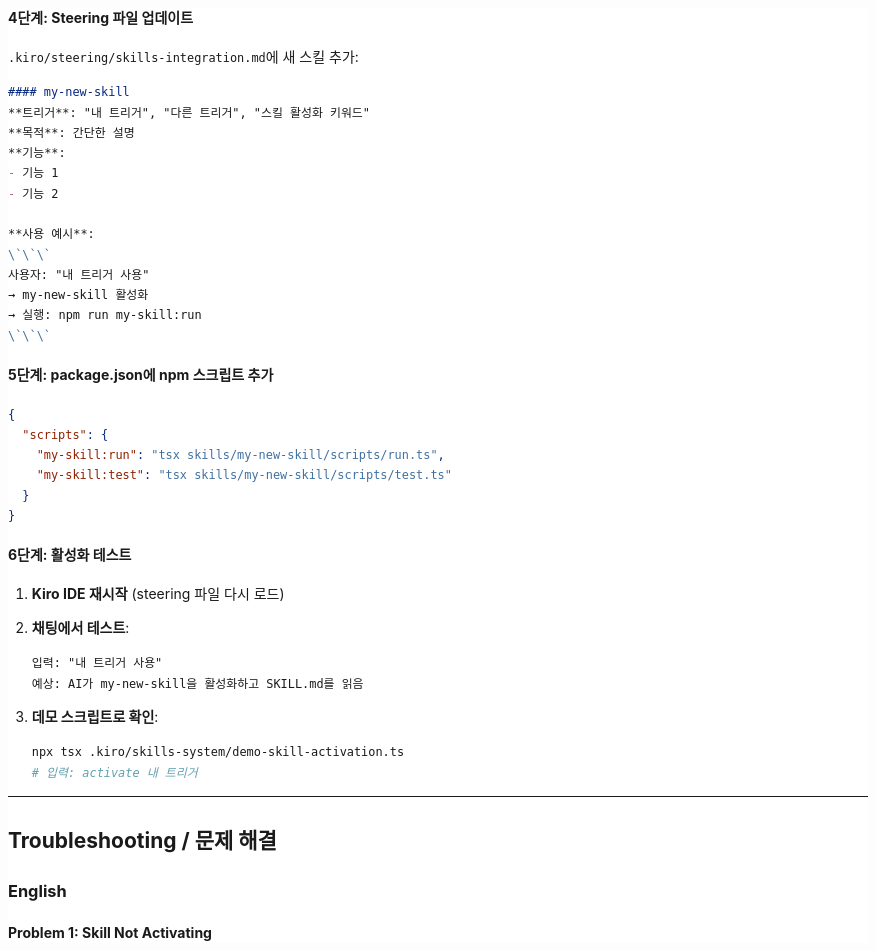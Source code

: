 #### 4단계: Steering 파일 업데이트

`.kiro/steering/skills-integration.md`에 새 스킬 추가:

```markdown
#### my-new-skill
**트리거**: "내 트리거", "다른 트리거", "스킬 활성화 키워드"
**목적**: 간단한 설명
**기능**:
- 기능 1
- 기능 2

**사용 예시**:
\`\`\`
사용자: "내 트리거 사용"
→ my-new-skill 활성화
→ 실행: npm run my-skill:run
\`\`\`
```

#### 5단계: package.json에 npm 스크립트 추가

```json
{
  "scripts": {
    "my-skill:run": "tsx skills/my-new-skill/scripts/run.ts",
    "my-skill:test": "tsx skills/my-new-skill/scripts/test.ts"
  }
}
```

#### 6단계: 활성화 테스트

1. **Kiro IDE 재시작** (steering 파일 다시 로드)
2. **채팅에서 테스트**:
   ```
   입력: "내 트리거 사용"
   예상: AI가 my-new-skill을 활성화하고 SKILL.md를 읽음
   ```

3. **데모 스크립트로 확인**:
   ```bash
   npx tsx .kiro/skills-system/demo-skill-activation.ts
   # 입력: activate 내 트리거
   ```

---

## Troubleshooting / 문제 해결

### English

#### Problem 1: Skill Not Activating
